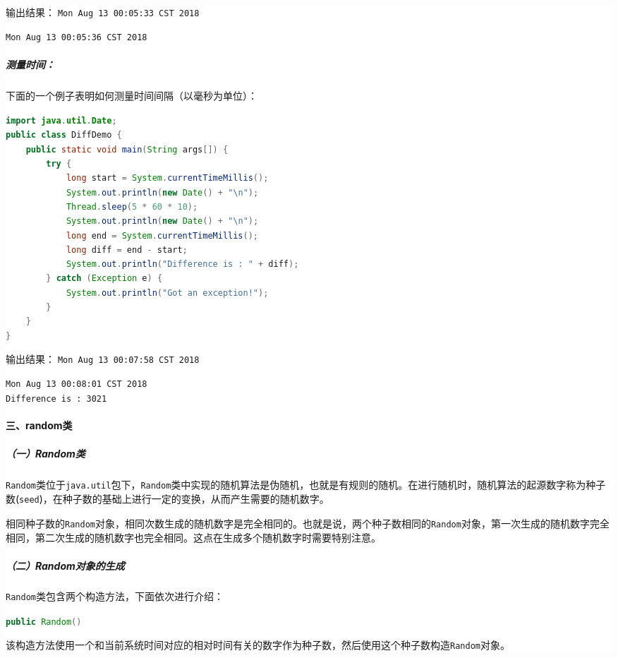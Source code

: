 输出结果：
`Mon Aug 13 00:05:33 CST 2018`

```
Mon Aug 13 00:05:36 CST 2018
```

##### 测量时间：

下面的一个例子表明如何测量时间间隔（以毫秒为单位）：

```java
import java.util.Date;
public class DiffDemo {
    public static void main(String args[]) {  
        try {  
            long start = System.currentTimeMillis();  
            System.out.println(new Date() + "\n");  
            Thread.sleep(5 * 60 * 10);  
            System.out.println(new Date() + "\n");  
            long end = System.currentTimeMillis();  
            long diff = end - start;  
            System.out.println("Difference is : " + diff);  
        } catch (Exception e) {  
            System.out.println("Got an exception!");  
        }  
    }  
}  
```

输出结果：
`Mon Aug 13 00:07:58 CST 2018`

```
Mon Aug 13 00:08:01 CST 2018
Difference is : 3021
```



#### 三、random类

##### （一）Random类

`Random`类位于`java.util`包下，`Random`类中实现的随机算法是伪随机，也就是有规则的随机。在进行随机时，随机算法的起源数字称为种子数(`seed`)，在种子数的基础上进行一定的变换，从而产生需要的随机数字。

相同种子数的`Random`对象，相同次数生成的随机数字是完全相同的。也就是说，两个种子数相同的`Random`对象，第一次生成的随机数字完全相同，第二次生成的随机数字也完全相同。这点在生成多个随机数字时需要特别注意。

##### （二）Random对象的生成

`Random`类包含两个构造方法，下面依次进行介绍：

```java
public Random()  
```

该构造方法使用一个和当前系统时间对应的相对时间有关的数字作为种子数，然后使用这个种子数构造`Random`对象。
